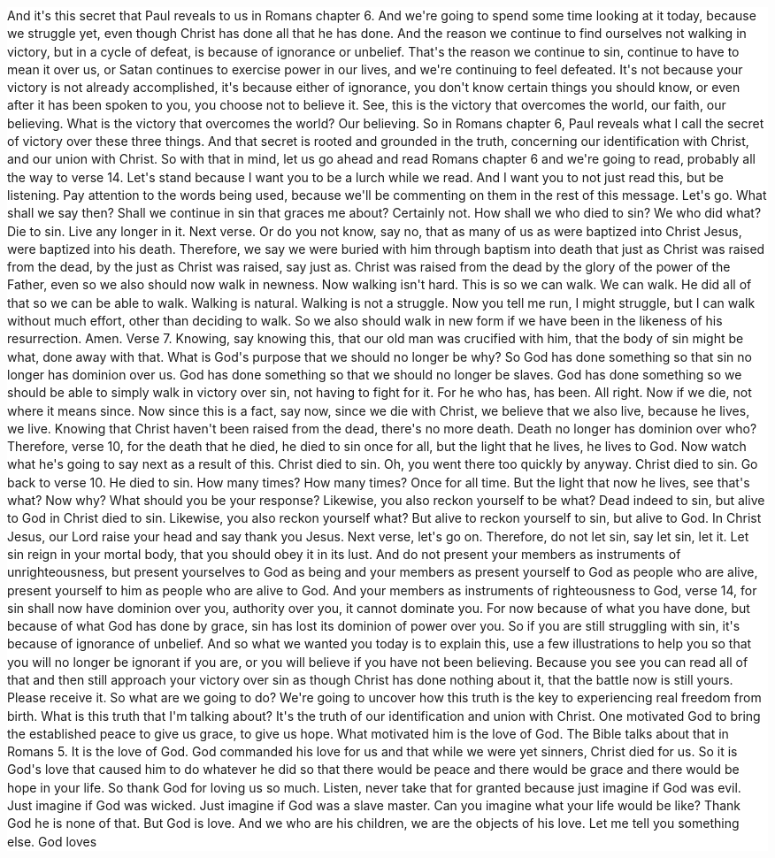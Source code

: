 And it's this secret that Paul reveals to us in Romans chapter 6. And we're going to spend some time looking at it today, because we struggle yet, even though Christ has done all that he has done. And the reason we continue to find ourselves not walking in victory, but in a cycle of defeat, is because of ignorance or unbelief. That's the reason we continue to sin, continue to have to mean it over us, or Satan continues to exercise power in our lives, and we're continuing to feel defeated. It's not because your victory is not already accomplished, it's because either of ignorance, you don't know certain things you should know, or even after it has been spoken to you, you choose not to believe it. See, this is the victory that overcomes the world, our faith, our believing. What is the victory that overcomes the world? Our believing. So in Romans chapter 6, Paul reveals what I call the secret of victory over these three things. And that secret is rooted and grounded in the truth, concerning our identification with Christ, and our union with Christ. So with that in mind, let us go ahead and read Romans chapter 6 and we're going to read, probably all the way to verse 14. Let's stand because I want you to be a lurch while we read. And I want you to not just read this, but be listening. Pay attention to the words being used, because we'll be commenting on them in the rest of this message. Let's go. What shall we say then? Shall we continue in sin that graces me about? Certainly not. How shall we who died to sin? We who did what? Die to sin. Live any longer in it. Next verse. Or do you not know, say no, that as many of us as were baptized into Christ Jesus, were baptized into his death. Therefore, we say we were buried with him through baptism into death that just as Christ was raised from the dead, by the just as Christ was raised, say just as. Christ was raised from the dead by the glory of the power of the Father, even so we also should now walk in newness. Now walking isn't hard. This is so we can walk. We can walk. He did all of that so we can be able to walk. Walking is natural. Walking is not a struggle. Now you tell me run, I might struggle, but I can walk without much effort, other than deciding to walk. So we also should walk in new form if we have been in the likeness of his resurrection. Amen. Verse 7. Knowing, say knowing this, that our old man was crucified with him, that the body of sin might be what, done away with that. What is God's purpose that we should no longer be why? So God has done something so that sin no longer has dominion over us. God has done something so that we should no longer be slaves. God has done something so we should be able to simply walk in victory over sin, not having to fight for it. For he who has, has been. All right. Now if we die, not where it means since. Now since this is a fact, say now, since we die with Christ, we believe that we also live, because he lives, we live. Knowing that Christ haven't been raised from the dead, there's no more death. Death no longer has dominion over who? Therefore, verse 10, for the death that he died, he died to sin once for all, but the light that he lives, he lives to God. Now watch what he's going to say next as a result of this. Christ died to sin. Oh, you went there too quickly by anyway. Christ died to sin. Go back to verse 10. He died to sin. How many times? How many times? Once for all time. But the light that now he lives, see that's what? Now why? What should you be your response? Likewise, you also reckon yourself to be what? Dead indeed to sin, but alive to God in Christ died to sin. Likewise, you also reckon yourself what? But alive to reckon yourself to sin, but alive to God. In Christ Jesus, our Lord raise your head and say thank you Jesus. Next verse, let's go on. Therefore, do not let sin, say let sin, let it. Let sin reign in your mortal body, that you should obey it in its lust. And do not present your members as instruments of unrighteousness, but present yourselves to God as being and your members as present yourself to God as people who are alive, present yourself to him as people who are alive to God. And your members as instruments of righteousness to God, verse 14, for sin shall now have dominion over you, authority over you, it cannot dominate you. For now because of what you have done, but because of what God has done by grace, sin has lost its dominion of power over you. So if you are still struggling with sin, it's because of ignorance of unbelief. And so what we wanted you today is to explain this, use a few illustrations to help you so that you will no longer be ignorant if you are, or you will believe if you have not been believing. Because you see you can read all of that and then still approach your victory over sin as though Christ has done nothing about it, that the battle now is still yours. Please receive it. So what are we going to do? We're going to uncover how this truth is the key to experiencing real freedom from birth. What is this truth that I'm talking about? It's the truth of our identification and union with Christ. One motivated God to bring the established peace to give us grace, to give us hope. What motivated him is the love of God. The Bible talks about that in Romans 5. It is the love of God. God commanded his love for us and that while we were yet sinners, Christ died for us. So it is God's love that caused him to do whatever he did so that there would be peace and there would be grace and there would be hope in your life. So thank God for loving us so much. Listen, never take that for granted because just imagine if God was evil. Just imagine if God was wicked. Just imagine if God was a slave master. Can you imagine what your life would be like? Thank God he is none of that. But God is love. And we who are his children, we are the objects of his love. Let me tell you something else. God loves